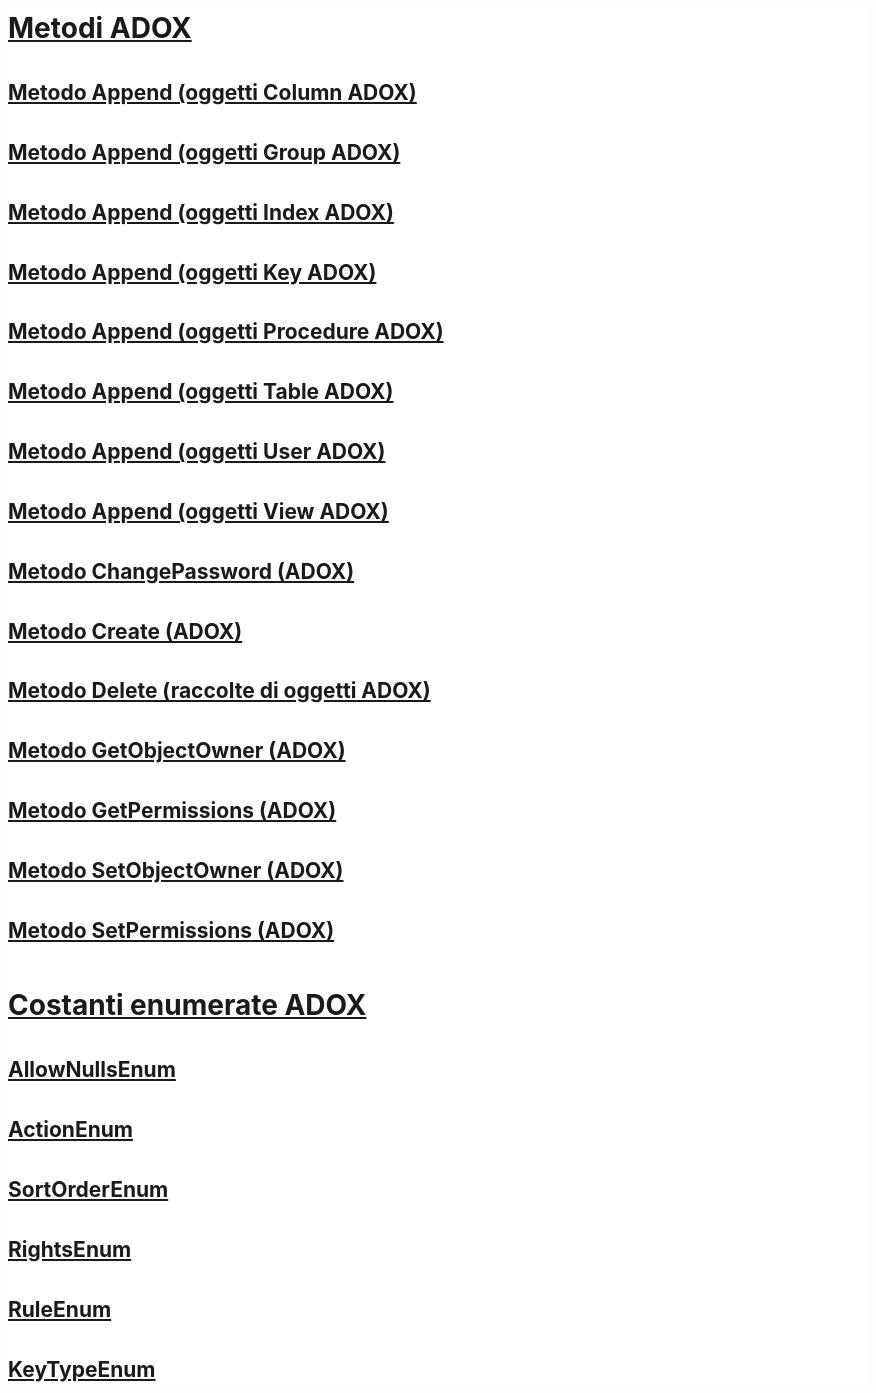 
# [Metodi ADOX](adox-methods.md)
## [Metodo Append (oggetti Column ADOX)](append-method-adox-columns.md)
## [Metodo Append (oggetti Group ADOX)](append-method-adox-groups.md)
## [Metodo Append (oggetti Index ADOX)](append-method-adox-indexes.md)
## [Metodo Append (oggetti Key ADOX)](append-method-adox-keys.md)
## [Metodo Append (oggetti Procedure ADOX)](append-method-adox-procedures.md)
## [Metodo Append (oggetti Table ADOX)](append-method-adox-tables.md)
## [Metodo Append (oggetti User ADOX)](append-method-adox-users.md)
## [Metodo Append (oggetti View ADOX)](append-method-adox-views.md)
## [Metodo ChangePassword (ADOX)](changepassword-method-adox.md)
## [Metodo Create (ADOX)](create-method-adox.md)
## [Metodo Delete (raccolte di oggetti ADOX)](delete-method-adox-collections.md)
## [Metodo GetObjectOwner (ADOX)](getobjectowner-method-adox.md)
## [Metodo GetPermissions (ADOX)](getpermissions-method-adox.md)
## [Metodo SetObjectOwner (ADOX)](setobjectowner-method.md)
## [Metodo SetPermissions (ADOX)](setpermissions-method-adox.md)

# [Costanti enumerate ADOX](adox-enumerated-constants.md)
## [AllowNullsEnum](allownullsenum.md)
## [ActionEnum](actionenum.md)
## [SortOrderEnum](sortorderenum.md)
## [RightsEnum](rightsenum.md)
## [RuleEnum](ruleenum.md)
## [KeyTypeEnum](keytypeenum.md)